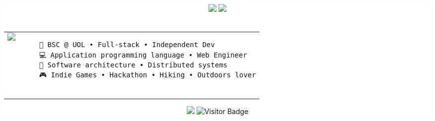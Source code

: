 <div align="center">
<img src="https://github.com/user-attachments/assets/097607f0-2923-474f-a7f1-32e4d10565b9"  width="70%"/>

<img src="https://readme-typing-svg.demolab.com?font=Inconsolata&weight=500&size=50&duration=4000&pause=10&color=006c66&center=true&vCenter=true&multiline=true&repeat=false&random=false&width=1400&height=140&lines=hi%2C+hallo%2C+%E5%97%A8;I'm+segment7%2C+a+trilingual%2C+non-typical%2C+meaning+seeker" width="80%" />
<br><br>

<table>
  <tr>
    <td>
    <img src="https://github-readme-stats.vercel.app/api/top-langs/?username=segment7&hide_progress=true" />
    </td>
    <td>
    <pre>
    💼 BSC @ UOL • Full-stack • Independent Dev
    💻 Application programming language • Web Engineer 
    📖 Software architecture • Distributed systems
    🎮 Indie Games • Hackathon • Hiking • Outdoors lover
    </pre>
    </td>
  </tr>
</table>

[![](https://img.shields.io/badge/mastodon-6364ff)](https://o3o.ca/@uhvfr)
![Visitor Badge](https://visitor-badge.laobi.icu/badge?page_id=segment7.segment7)
</div>
